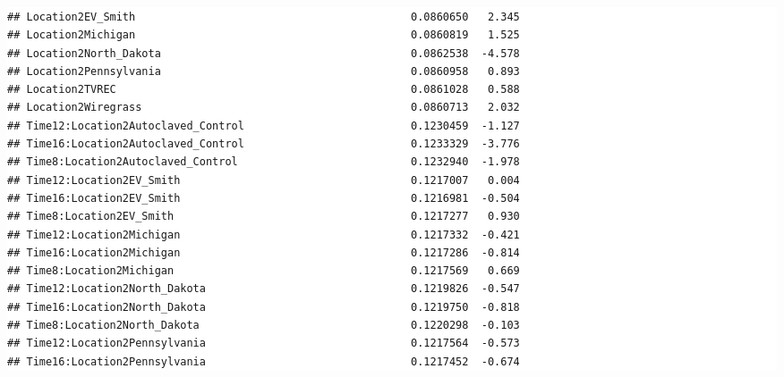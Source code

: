     ## Location2EV_Smith                                           0.0860650   2.345
    ## Location2Michigan                                           0.0860819   1.525
    ## Location2North_Dakota                                       0.0862538  -4.578
    ## Location2Pennsylvania                                       0.0860958   0.893
    ## Location2TVREC                                              0.0861028   0.588
    ## Location2Wiregrass                                          0.0860713   2.032
    ## Time12:Location2Autoclaved_Control                          0.1230459  -1.127
    ## Time16:Location2Autoclaved_Control                          0.1233329  -3.776
    ## Time8:Location2Autoclaved_Control                           0.1232940  -1.978
    ## Time12:Location2EV_Smith                                    0.1217007   0.004
    ## Time16:Location2EV_Smith                                    0.1216981  -0.504
    ## Time8:Location2EV_Smith                                     0.1217277   0.930
    ## Time12:Location2Michigan                                    0.1217332  -0.421
    ## Time16:Location2Michigan                                    0.1217286  -0.814
    ## Time8:Location2Michigan                                     0.1217569   0.669
    ## Time12:Location2North_Dakota                                0.1219826  -0.547
    ## Time16:Location2North_Dakota                                0.1219750  -0.818
    ## Time8:Location2North_Dakota                                 0.1220298  -0.103
    ## Time12:Location2Pennsylvania                                0.1217564  -0.573
    ## Time16:Location2Pennsylvania                                0.1217452  -0.674